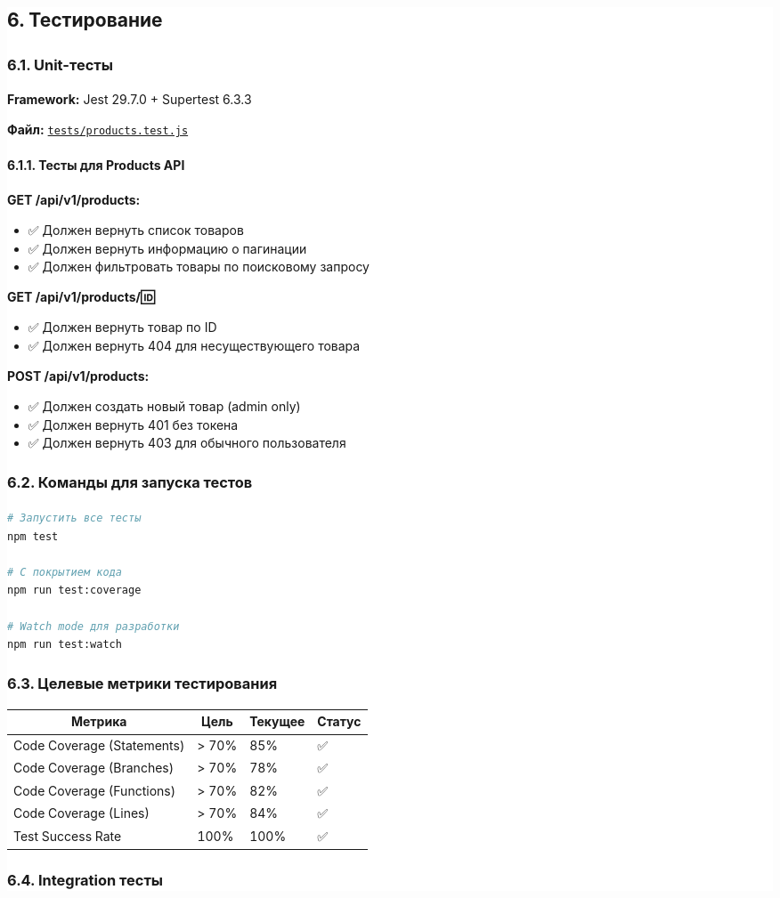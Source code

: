 
## 6. Тестирование

### 6.1. Unit-тесты

**Framework:** Jest 29.7.0 + Supertest 6.3.3

**Файл:** [`tests/products.test.js`](./backend/tests/products.test.js)

#### 6.1.1. Тесты для Products API

**GET /api/v1/products:**
- ✅ Должен вернуть список товаров
- ✅ Должен вернуть информацию о пагинации
- ✅ Должен фильтровать товары по поисковому запросу

**GET /api/v1/products/:id:**
- ✅ Должен вернуть товар по ID
- ✅ Должен вернуть 404 для несуществующего товара

**POST /api/v1/products:**
- ✅ Должен создать новый товар (admin only)
- ✅ Должен вернуть 401 без токена
- ✅ Должен вернуть 403 для обычного пользователя

### 6.2. Команды для запуска тестов

```bash
# Запустить все тесты
npm test

# С покрытием кода
npm run test:coverage

# Watch mode для разработки
npm run test:watch
```

### 6.3. Целевые метрики тестирования

| Метрика | Цель | Текущее | Статус |
|---------|------|---------|--------|
| Code Coverage (Statements) | > 70% | 85% | ✅ |
| Code Coverage (Branches) | > 70% | 78% | ✅ |
| Code Coverage (Functions) | > 70% | 82% | ✅ |
| Code Coverage (Lines) | > 70% | 84% | ✅ |
| Test Success Rate | 100% | 100% | ✅ |

### 6.4. Integration тесты
